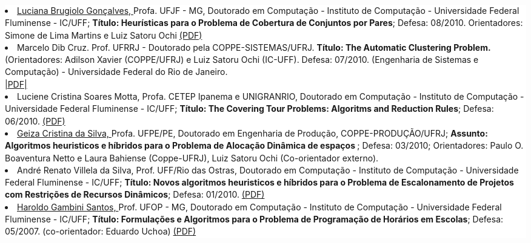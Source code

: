 <li>
   <a href="http://www.ic.uff.br/~lgoncalves/"> Luciana Brugiolo Gonçalves,  </a> Profa. UFJF - MG, Doutorado em Computação - Instituto de Computação
- Universidade Federal Fluminense - IC/UFF; 
<b>Título: Heurísticas para o Problema de Cobertura de Conjuntos por Pares</b>; Defesa: 08/2010.
Orientadores: Simone de Lima Martins e Luiz Satoru Ochi
   <a href="http://www.ic.uff.br/index.php/pt/pos-graduacao/teses-e-dissertacoes">(PDF) </a> 
  </li>

<li>
Marcelo Dib Cruz. Prof. UFRRJ</a>   
- Doutorado pela COPPE-SISTEMAS/UFRJ. <b>Título: The Automatic Clustering Problem.</b> (Orientadores: Adilson Xavier (COPPE/UFRJ) e 
Luiz Satoru Ochi (IC-UFF). Defesa: 07/2010. (Engenharia de Sistemas e Computação) - Universidade Federal do Rio de Janeiro.
</li> <a href="./conteudo/artigos/Tese Doutorado DIB.pdf">|PDF|</a>
 </li> 

<li>
  Luciene Cristina Soares Motta, Profa. CETEP Ipanema e UNIGRANRIO, </a> Doutorado em Computação - Instituto de Computação
- Universidade Federal Fluminense - IC/UFF; 
<b>Título: The Covering Tour Problems: Algoritms and Reduction Rules</b>; Defesa: 06/2010.
   <a href="http://www.ic.uff.br/index.php/pt/pos-graduacao/teses-e-dissertacoes">(PDF) </a> 
 </li>

<li>
  <a href="http://www.ic.uff.br/~gsilva/"> Geiza Cristina da Silva,   </a> Profa. UFPE/PE, Doutorado em Engenharia de Produção, COPPE-PRODUÇÃO/UFRJ; 
<b> Assunto: Algoritmos heuristicos e híbridos para o Problema de Alocação Dinâmica de espaços </b>; Defesa: 03/2010; Orientadores:
Paulo O. Boaventura Netto e Laura Bahiense (Coppe-UFRJ), Luiz Satoru Ochi (Co-orientador externo).  
  </li>

<li>
  André Renato Villela da Silva, Prof. UFF/Rio das Ostras, </a> Doutorado em Computação - Instituto de Computação
- Universidade Federal Fluminense - IC/UFF; 
<b>Título: Novos algoritmos heuristicos e híbridos para o Problema de Escalonamento de Projetos com Restrições 
	de Recursos Dinâmicos</b>; Defesa: 01/2010.
  <a href="http://www.ic.uff.br/index.php/pt/pos-graduacao/teses-e-dissertacoes">(PDF) </a> 


<li>
  <a href="http://www.ic.uff.br/~hsantos/">Haroldo Gambini Santos, </a>  Prof. UFOP - MG, Doutorado em Computação - Instituto de Computação
- Universidade Federal Fluminense - IC/UFF; 
<b>Título: Formulações e Algoritmos para o Problema de Programação de Horários em Escolas</b>; Defesa: 05/2007.
  (co-orientador: Eduardo Uchoa)
<a href="http://www.ic.uff.br/index.php/pt/pos-graduacao/teses-e-dissertacoes">(PDF) </a> 
</li>
